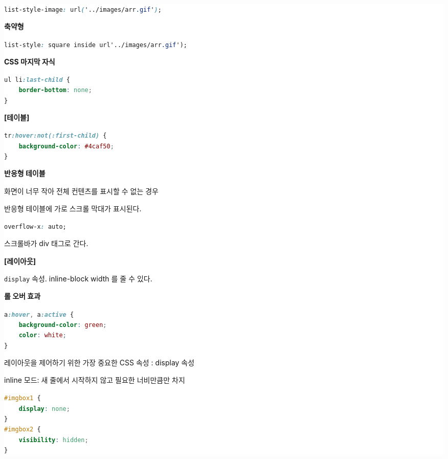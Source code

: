 
```css
list-style-image: url('../images/arr.gif');
```

**축약형**

```css
list-style: square inside url'../images/arr.gif');
```



**CSS 마지막 자식**

```css
ul li:last-child {
	border-bottom: none;
}
```

**[테이블]**



```css
tr:hover:not(:first-child) {
	background-color: #4caf50;
}
```

**반응형 테이블**

화면이 너무 작아 전체 컨텐츠를 표시할 수 없는 경우

반응형 테이블에 가로 스크롤 막대가 표시된다.

```css
overflow-x: auto;
```

스크롤바가 div 태그로 간다.

**[레이아웃]**

`display` 속성. inline-block width 를 줄 수 있다.

**롤 오버 효과**

```css
a:hover, a:active {
	background-color: green;
	color: white;
}
```



레이아웃을 제어하기 위한 가장 중요한 CSS 속성 : display 속성

inline 모드: 새 줄에서 시작하지 않고 필요한 너비만큼만 차지



```css
#imgbox1 {
	display: none;
}
#imgbox2 {
	visibility: hidden;
}
```
